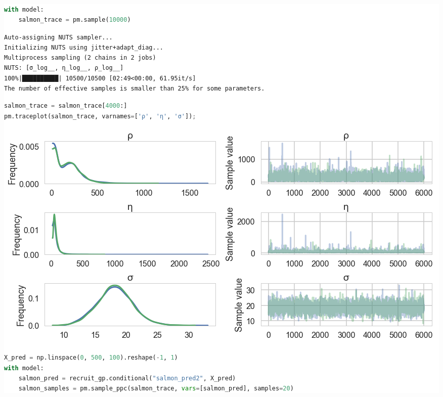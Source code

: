 


```python
with model:
    salmon_trace = pm.sample(10000)
```


    Auto-assigning NUTS sampler...
    Initializing NUTS using jitter+adapt_diag...
    Multiprocess sampling (2 chains in 2 jobs)
    NUTS: [σ_log__, η_log__, ρ_log__]
    100%|██████████| 10500/10500 [02:49<00:00, 61.95it/s]
    The number of effective samples is smaller than 25% for some parameters.




```python
salmon_trace = salmon_trace[4000:]
pm.traceplot(salmon_trace, varnames=['ρ', 'η', 'σ']);
```



![png](gpsalmon_files/gpsalmon_30_0.png)




```python
X_pred = np.linspace(0, 500, 100).reshape(-1, 1)
with model:
    salmon_pred = recruit_gp.conditional("salmon_pred2", X_pred)
    salmon_samples = pm.sample_ppc(salmon_trace, vars=[salmon_pred], samples=20)
```
